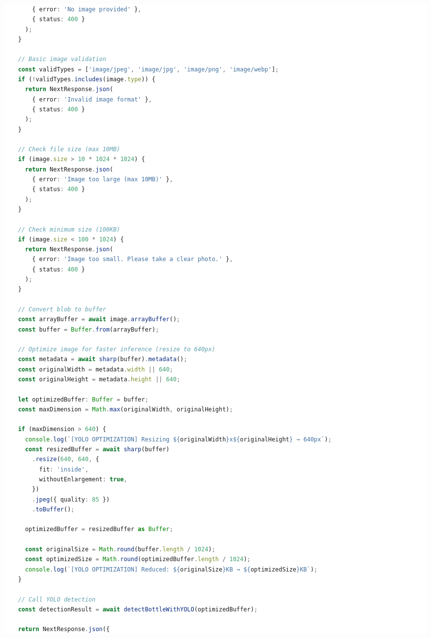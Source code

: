 ```typescript
        { error: 'No image provided' },
        { status: 400 }
      );
    }

    // Basic image validation
    const validTypes = ['image/jpeg', 'image/jpg', 'image/png', 'image/webp'];
    if (!validTypes.includes(image.type)) {
      return NextResponse.json(
        { error: 'Invalid image format' },
        { status: 400 }
      );
    }

    // Check file size (max 10MB)
    if (image.size > 10 * 1024 * 1024) {
      return NextResponse.json(
        { error: 'Image too large (max 10MB)' },
        { status: 400 }
      );
    }

    // Check minimum size (100KB)
    if (image.size < 100 * 1024) {
      return NextResponse.json(
        { error: 'Image too small. Please take a clear photo.' },
        { status: 400 }
      );
    }

    // Convert blob to buffer
    const arrayBuffer = await image.arrayBuffer();
    const buffer = Buffer.from(arrayBuffer);

    // Optimize image for faster inference (resize to 640px)
    const metadata = await sharp(buffer).metadata();
    const originalWidth = metadata.width || 640;
    const originalHeight = metadata.height || 640;

    let optimizedBuffer: Buffer = buffer;
    const maxDimension = Math.max(originalWidth, originalHeight);

    if (maxDimension > 640) {
      console.log(`[YOLO OPTIMIZATION] Resizing ${originalWidth}x${originalHeight} → 640px`);
      const resizedBuffer = await sharp(buffer)
        .resize(640, 640, {
          fit: 'inside',
          withoutEnlargement: true,
        })
        .jpeg({ quality: 85 })
        .toBuffer();

      optimizedBuffer = resizedBuffer as Buffer;

      const originalSize = Math.round(buffer.length / 1024);
      const optimizedSize = Math.round(optimizedBuffer.length / 1024);
      console.log(`[YOLO OPTIMIZATION] Reduced: ${originalSize}KB → ${optimizedSize}KB`);
    }

    // Call YOLO detection
    const detectionResult = await detectBottleWithYOLO(optimizedBuffer);

    return NextResponse.json({
```